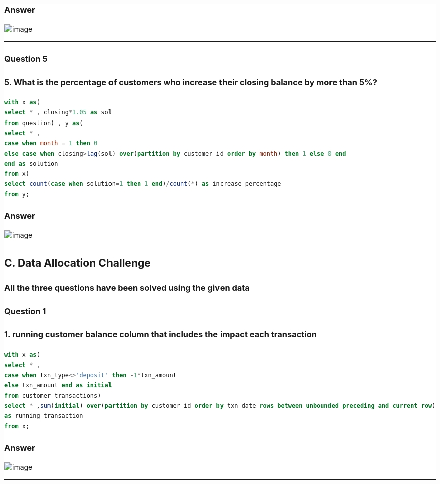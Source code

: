 ### Answer
![image](https://github.com/user-attachments/assets/43a395f6-bc91-41ed-944a-28c338d5014e)

***

### Question 5
### 5. What is the percentage of customers who increase their closing balance by more than 5%?
```` SQL
with x as(
select * , closing*1.05 as sol
from question) , y as(
select * ,
case when month = 1 then 0
else case when closing>lag(sol) over(partition by customer_id order by month) then 1 else 0 end
end as solution
from x)
select count(case when solution=1 then 1 end)/count(*) as increase_percentage
from y;
````
### Answer
![image](https://github.com/user-attachments/assets/e0d99c6d-20a9-462e-bbe0-b9008230e27b)

## C. Data Allocation Challenge

### All the three questions have been solved using the given data

### Question 1
### 1. running customer balance column that includes the impact each transaction

```` SQL
with x as(
select * , 
case when txn_type<>'deposit' then -1*txn_amount
else txn_amount end as initial
from customer_transactions)
select * ,sum(initial) over(partition by customer_id order by txn_date rows between unbounded preceding and current row) as running_transaction
from x;
````
### Answer
![image](https://github.com/user-attachments/assets/ea33f8d4-e399-4a20-9475-9f83262aa017)

***
